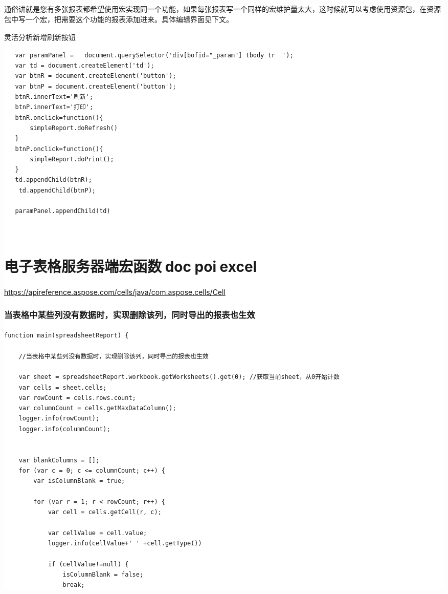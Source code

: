 

  

通俗讲就是您有多张报表都希望使用宏实现同一个功能，如果每张报表写一个同样的宏维护量太大，这时候就可以考虑使用资源包，在资源包中写一个宏，把需要这个功能的报表添加进来。具体编辑界面见下文。



灵活分析新增刷新按钮

```
   var paramPanel =   document.querySelector('div[bofid="_param"] tbody tr  ');
   var td = document.createElement('td');
   var btnR = document.createElement('button');
   var btnP = document.createElement('button');
   btnR.innerText='刷新';
   btnP.innerText='打印';
   btnR.onclick=function(){
       simpleReport.doRefresh()
   }
   btnP.onclick=function(){
       simpleReport.doPrint();
   }
   td.appendChild(btnR);
    td.appendChild(btnP);
   
   paramPanel.appendChild(td)
      
    
```





# 电子表格服务器端宏函数 doc poi excel 

https://apireference.aspose.com/cells/java/com.aspose.cells/Cell





### 当表格中某些列没有数据时，实现删除该列，同时导出的报表也生效

```
function main(spreadsheetReport) {

    //当表格中某些列没有数据时，实现删除该列，同时导出的报表也生效
  
    var sheet = spreadsheetReport.workbook.getWorksheets().get(0); //获取当前sheet，从0开始计数
    var cells = sheet.cells; 
    var rowCount = cells.rows.count;
    var columnCount = cells.getMaxDataColumn();
    logger.info(rowCount);
    logger.info(columnCount);
     
    
    var blankColumns = [];
    for (var c = 0; c <= columnCount; c++) {
        var isColumnBlank = true;

        for (var r = 1; r < rowCount; r++) {
            var cell = cells.getCell(r, c);
            
            var cellValue = cell.value;
            logger.info(cellValue+' ' +cell.getType())
         
            if (cellValue!=null) {
                isColumnBlank = false;
                break;
```